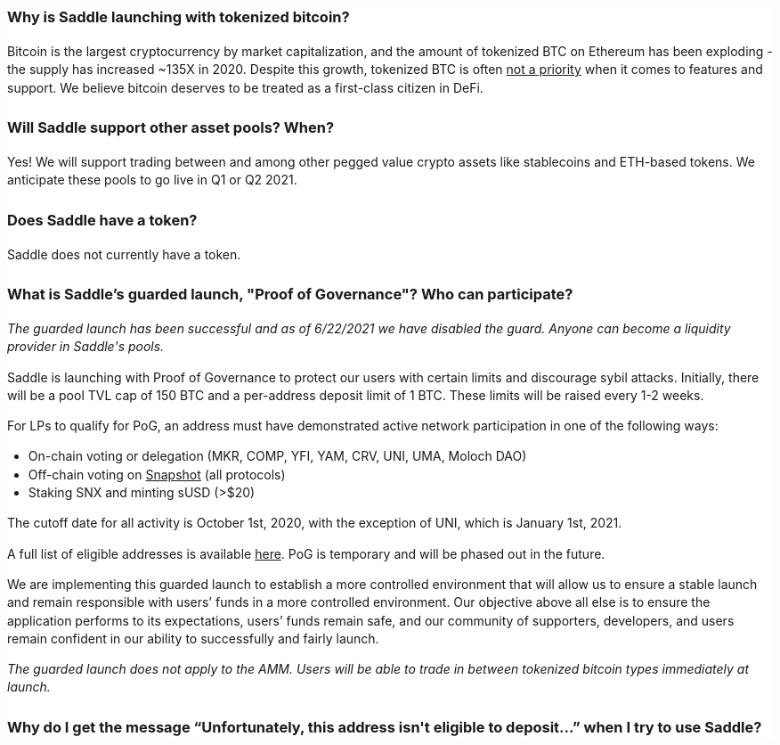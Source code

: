   </tbody>
</table>

### Why is Saddle launching with tokenized bitcoin?

Bitcoin is the largest cryptocurrency by market capitalization, and the amount of tokenized BTC on Ethereum has been exploding - the supply has increased ~135X in 2020. Despite this growth, tokenized BTC is often [not a priority](https://github.com/Uniswap/uniswap-interface/pull/1144) when it comes to features and support. We believe bitcoin deserves to be treated as a first-class citizen in DeFi.

### Will Saddle support other asset pools? When?

Yes! We will support trading between and among other pegged value crypto assets like stablecoins and ETH-based tokens. We anticipate these pools to go live in Q1 or Q2 2021.

### Does Saddle have a token?

Saddle does not currently have a token.

### What is Saddle’s guarded launch, "Proof of Governance"? Who can participate?

_The guarded launch has been successful and as of 6/22/2021 we have disabled the guard. Anyone can become a liquidity provider in Saddle's pools._

Saddle is launching with Proof of Governance to protect our users with certain limits and discourage sybil attacks. Initially, there will be a pool TVL cap of 150 BTC and a per-address deposit limit of 1 BTC. These limits will be raised every 1-2 weeks.

For LPs to qualify for PoG, an address must have demonstrated active network participation in one of the following ways:

- On-chain voting or delegation \(MKR, COMP, YFI, YAM, CRV, UNI, UMA, Moloch DAO\)
- Off-chain voting on [Snapshot](https://snapshot.page/) \(all protocols\)
- Staking SNX and minting sUSD \(&gt;$20\)

The cutoff date for all activity is October 1st, 2020, with the exception of UNI, which is January 1st, 2021.

A full list of eligible addresses is available [here](https://github.com/saddle-finance/saddle-allowlist-addresses). PoG is temporary and will be phased out in the future.

We are implementing this guarded launch to establish a more controlled environment that will allow us to ensure a stable launch and remain responsible with users’ funds in a more controlled environment. Our objective above all else is to ensure the application performs to its expectations, users’ funds remain safe, and our community of supporters, developers, and users remain confident in our ability to successfully and fairly launch.

_The guarded launch does not apply to the AMM. Users will be able to trade in between tokenized bitcoin types immediately at launch._

### Why do I get the message “Unfortunately, this address isn't eligible to deposit...” when I try to use Saddle?
